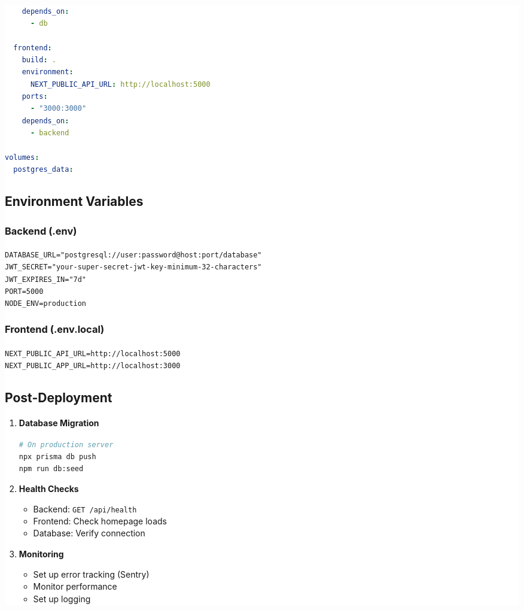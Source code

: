    ```yaml
       depends_on:
         - db
     
     frontend:
       build: .
       environment:
         NEXT_PUBLIC_API_URL: http://localhost:5000
       ports:
         - "3000:3000"
       depends_on:
         - backend
   
   volumes:
     postgres_data:
   ```

## Environment Variables

### Backend (.env)
```env
DATABASE_URL="postgresql://user:password@host:port/database"
JWT_SECRET="your-super-secret-jwt-key-minimum-32-characters"
JWT_EXPIRES_IN="7d"
PORT=5000
NODE_ENV=production
```

### Frontend (.env.local)
```env
NEXT_PUBLIC_API_URL=http://localhost:5000
NEXT_PUBLIC_APP_URL=http://localhost:3000
```

## Post-Deployment

1. **Database Migration**
   ```bash
   # On production server
   npx prisma db push
   npm run db:seed
   ```

2. **Health Checks**
   - Backend: `GET /api/health`
   - Frontend: Check homepage loads
   - Database: Verify connection

3. **Monitoring**
   - Set up error tracking (Sentry)
   - Monitor performance
   - Set up logging
